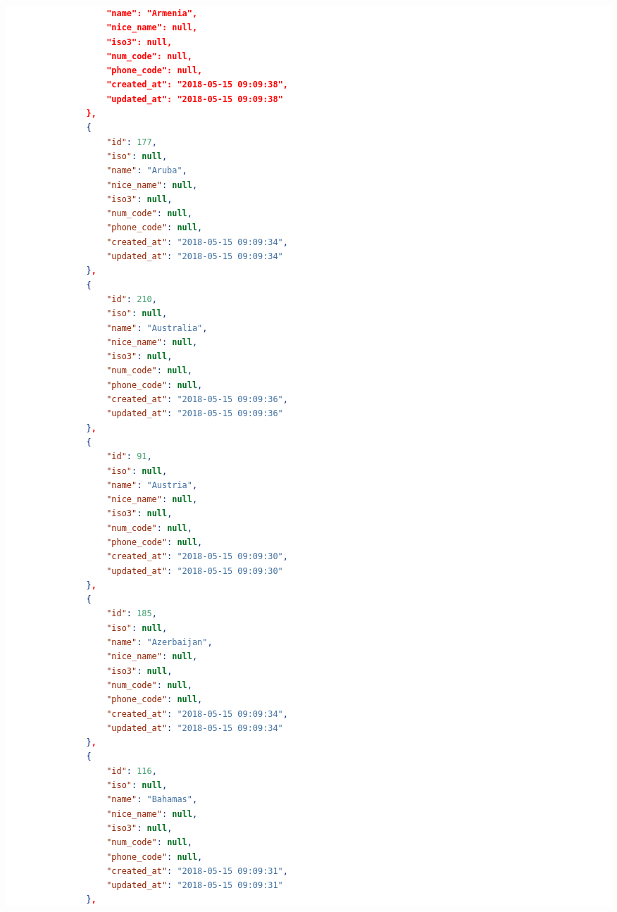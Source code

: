 ```json
                    "name": "Armenia",
                    "nice_name": null,
                    "iso3": null,
                    "num_code": null,
                    "phone_code": null,
                    "created_at": "2018-05-15 09:09:38",
                    "updated_at": "2018-05-15 09:09:38"
                },
                {
                    "id": 177,
                    "iso": null,
                    "name": "Aruba",
                    "nice_name": null,
                    "iso3": null,
                    "num_code": null,
                    "phone_code": null,
                    "created_at": "2018-05-15 09:09:34",
                    "updated_at": "2018-05-15 09:09:34"
                },
                {
                    "id": 210,
                    "iso": null,
                    "name": "Australia",
                    "nice_name": null,
                    "iso3": null,
                    "num_code": null,
                    "phone_code": null,
                    "created_at": "2018-05-15 09:09:36",
                    "updated_at": "2018-05-15 09:09:36"
                },
                {
                    "id": 91,
                    "iso": null,
                    "name": "Austria",
                    "nice_name": null,
                    "iso3": null,
                    "num_code": null,
                    "phone_code": null,
                    "created_at": "2018-05-15 09:09:30",
                    "updated_at": "2018-05-15 09:09:30"
                },
                {
                    "id": 185,
                    "iso": null,
                    "name": "Azerbaijan",
                    "nice_name": null,
                    "iso3": null,
                    "num_code": null,
                    "phone_code": null,
                    "created_at": "2018-05-15 09:09:34",
                    "updated_at": "2018-05-15 09:09:34"
                },
                {
                    "id": 116,
                    "iso": null,
                    "name": "Bahamas",
                    "nice_name": null,
                    "iso3": null,
                    "num_code": null,
                    "phone_code": null,
                    "created_at": "2018-05-15 09:09:31",
                    "updated_at": "2018-05-15 09:09:31"
                },
```